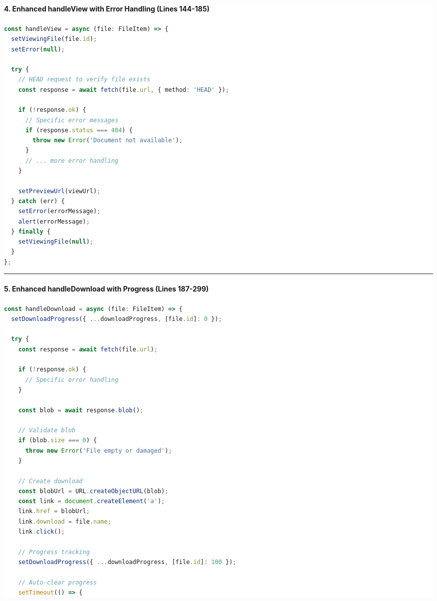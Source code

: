 
#### 4. Enhanced handleView with Error Handling (Lines 144-185)
```typescript
const handleView = async (file: FileItem) => {
  setViewingFile(file.id);
  setError(null);

  try {
    // HEAD request to verify file exists
    const response = await fetch(file.url, { method: 'HEAD' });

    if (!response.ok) {
      // Specific error messages
      if (response.status === 404) {
        throw new Error('Document not available');
      }
      // ... more error handling
    }

    setPreviewUrl(viewUrl);
  } catch (err) {
    setError(errorMessage);
    alert(errorMessage);
  } finally {
    setViewingFile(null);
  }
};
```

---

#### 5. Enhanced handleDownload with Progress (Lines 187-299)
```typescript
const handleDownload = async (file: FileItem) => {
  setDownloadProgress({ ...downloadProgress, [file.id]: 0 });

  try {
    const response = await fetch(file.url);

    if (!response.ok) {
      // Specific error handling
    }

    const blob = await response.blob();

    // Validate blob
    if (blob.size === 0) {
      throw new Error('File empty or damaged');
    }

    // Create download
    const blobUrl = URL.createObjectURL(blob);
    const link = document.createElement('a');
    link.href = blobUrl;
    link.download = file.name;
    link.click();

    // Progress tracking
    setDownloadProgress({ ...downloadProgress, [file.id]: 100 });

    // Auto-clear progress
    setTimeout(() => {
```
